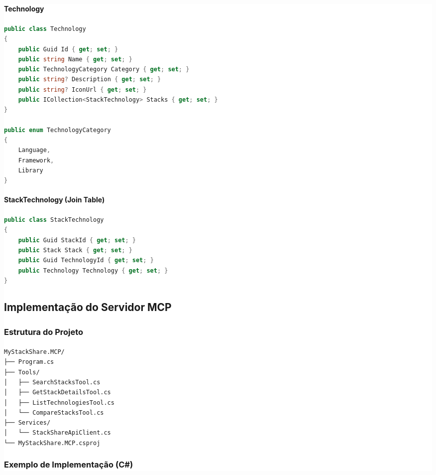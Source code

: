 
#### Technology

```csharp
public class Technology
{
    public Guid Id { get; set; }
    public string Name { get; set; }
    public TechnologyCategory Category { get; set; }
    public string? Description { get; set; }
    public string? IconUrl { get; set; }
    public ICollection<StackTechnology> Stacks { get; set; }
}

public enum TechnologyCategory
{
    Language,
    Framework,
    Library
}
```


#### StackTechnology (Join Table)

```csharp
public class StackTechnology
{
    public Guid StackId { get; set; }
    public Stack Stack { get; set; }
    public Guid TechnologyId { get; set; }
    public Technology Technology { get; set; }
}
```


## Implementação do Servidor MCP

### Estrutura do Projeto

```
MyStackShare.MCP/
├── Program.cs
├── Tools/
│   ├── SearchStacksTool.cs
│   ├── GetStackDetailsTool.cs
│   ├── ListTechnologiesTool.cs
│   └── CompareStacksTool.cs
├── Services/
│   └── StackShareApiClient.cs
└── MyStackShare.MCP.csproj
```


### Exemplo de Implementação (C\#)
